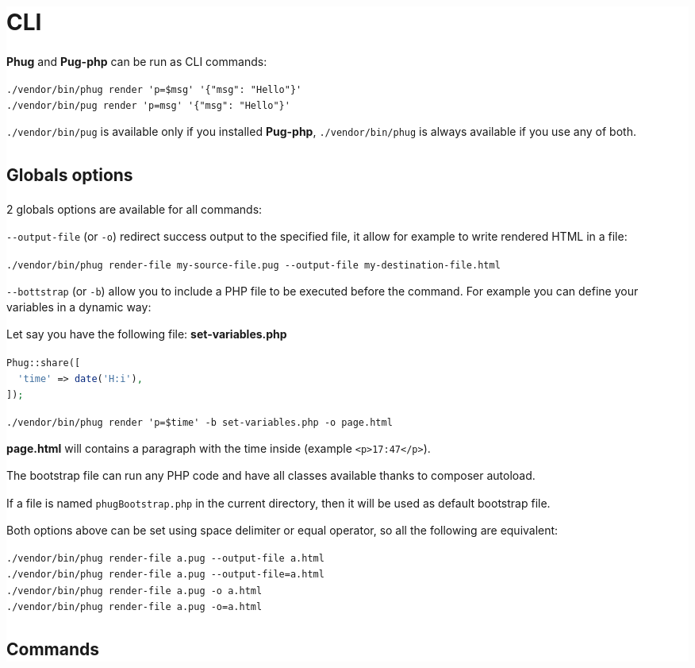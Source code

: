 # CLI

**Phug** and **Pug-php** can be run as CLI commands:

```shell
./vendor/bin/phug render 'p=$msg' '{"msg": "Hello"}'
./vendor/bin/pug render 'p=msg' '{"msg": "Hello"}'
```

`./vendor/bin/pug` is available only if you installed **Pug-php**,
`./vendor/bin/phug` is always available if you use any of both.

## Globals options

2 globals options are available for all commands:

`--output-file` (or `-o`) redirect success output to the specified
file, it allow for example to write rendered HTML in a file:
```shell
./vendor/bin/phug render-file my-source-file.pug --output-file my-destination-file.html
```

`--bottstrap` (or `-b`) allow you to include a PHP file to be
executed before the command. For example you can define your
variables in a dynamic way:

Let say you have the following file: **set-variables.php**
```php
Phug::share([
  'time' => date('H:i'),
]);
```

```shell
./vendor/bin/phug render 'p=$time' -b set-variables.php -o page.html
```

**page.html** will contains a paragraph with the time
inside (example `<p>17:47</p>`).

The bootstrap file can run any PHP code and have all classes
available thanks to composer autoload.

If a file is named `phugBootstrap.php` in the current directory,
then it will be used as default bootstrap file.

Both options above can be set using space delimiter or equal operator,
so all the following are equivalent:

```shell
./vendor/bin/phug render-file a.pug --output-file a.html
./vendor/bin/phug render-file a.pug --output-file=a.html
./vendor/bin/phug render-file a.pug -o a.html
./vendor/bin/phug render-file a.pug -o=a.html
```

## Commands
